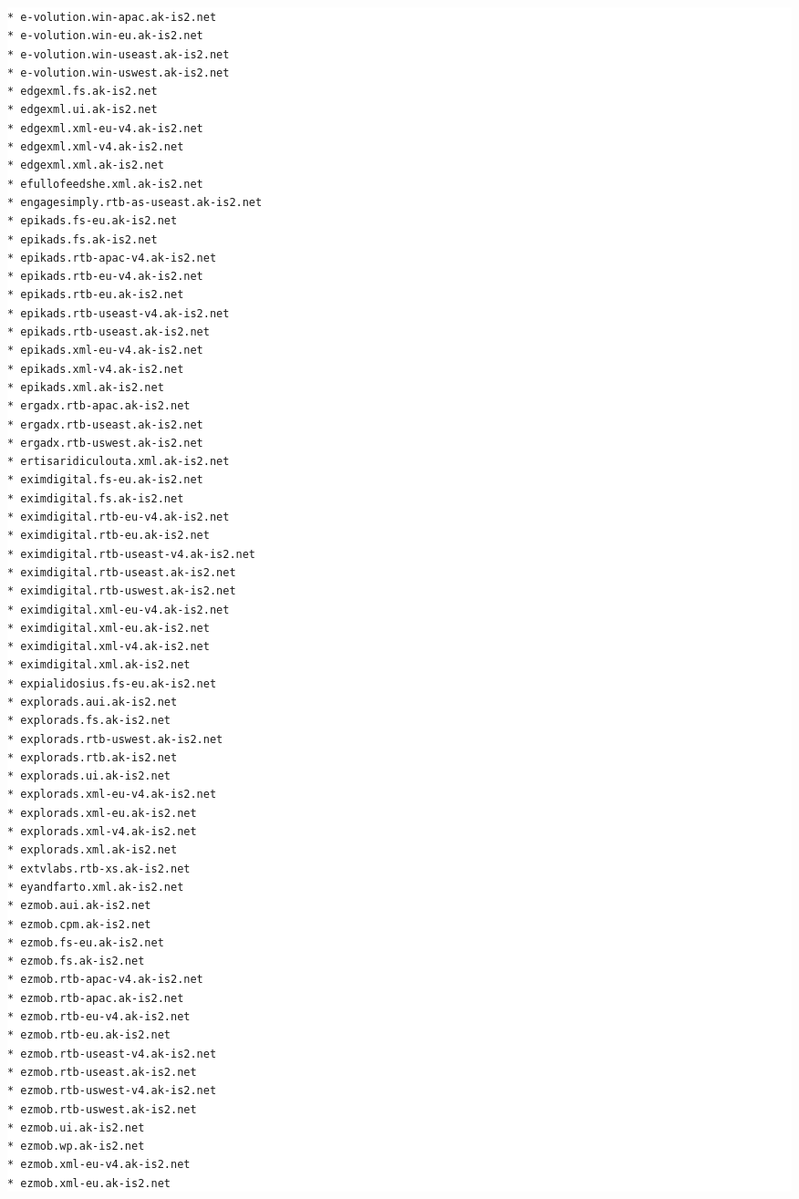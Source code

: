     * e-volution.win-apac.ak-is2.net
    * e-volution.win-eu.ak-is2.net
    * e-volution.win-useast.ak-is2.net
    * e-volution.win-uswest.ak-is2.net
    * edgexml.fs.ak-is2.net
    * edgexml.ui.ak-is2.net
    * edgexml.xml-eu-v4.ak-is2.net
    * edgexml.xml-v4.ak-is2.net
    * edgexml.xml.ak-is2.net
    * efullofeedshe.xml.ak-is2.net
    * engagesimply.rtb-as-useast.ak-is2.net
    * epikads.fs-eu.ak-is2.net
    * epikads.fs.ak-is2.net
    * epikads.rtb-apac-v4.ak-is2.net
    * epikads.rtb-eu-v4.ak-is2.net
    * epikads.rtb-eu.ak-is2.net
    * epikads.rtb-useast-v4.ak-is2.net
    * epikads.rtb-useast.ak-is2.net
    * epikads.xml-eu-v4.ak-is2.net
    * epikads.xml-v4.ak-is2.net
    * epikads.xml.ak-is2.net
    * ergadx.rtb-apac.ak-is2.net
    * ergadx.rtb-useast.ak-is2.net
    * ergadx.rtb-uswest.ak-is2.net
    * ertisaridiculouta.xml.ak-is2.net
    * eximdigital.fs-eu.ak-is2.net
    * eximdigital.fs.ak-is2.net
    * eximdigital.rtb-eu-v4.ak-is2.net
    * eximdigital.rtb-eu.ak-is2.net
    * eximdigital.rtb-useast-v4.ak-is2.net
    * eximdigital.rtb-useast.ak-is2.net
    * eximdigital.rtb-uswest.ak-is2.net
    * eximdigital.xml-eu-v4.ak-is2.net
    * eximdigital.xml-eu.ak-is2.net
    * eximdigital.xml-v4.ak-is2.net
    * eximdigital.xml.ak-is2.net
    * expialidosius.fs-eu.ak-is2.net
    * explorads.aui.ak-is2.net
    * explorads.fs.ak-is2.net
    * explorads.rtb-uswest.ak-is2.net
    * explorads.rtb.ak-is2.net
    * explorads.ui.ak-is2.net
    * explorads.xml-eu-v4.ak-is2.net
    * explorads.xml-eu.ak-is2.net
    * explorads.xml-v4.ak-is2.net
    * explorads.xml.ak-is2.net
    * extvlabs.rtb-xs.ak-is2.net
    * eyandfarto.xml.ak-is2.net
    * ezmob.aui.ak-is2.net
    * ezmob.cpm.ak-is2.net
    * ezmob.fs-eu.ak-is2.net
    * ezmob.fs.ak-is2.net
    * ezmob.rtb-apac-v4.ak-is2.net
    * ezmob.rtb-apac.ak-is2.net
    * ezmob.rtb-eu-v4.ak-is2.net
    * ezmob.rtb-eu.ak-is2.net
    * ezmob.rtb-useast-v4.ak-is2.net
    * ezmob.rtb-useast.ak-is2.net
    * ezmob.rtb-uswest-v4.ak-is2.net
    * ezmob.rtb-uswest.ak-is2.net
    * ezmob.ui.ak-is2.net
    * ezmob.wp.ak-is2.net
    * ezmob.xml-eu-v4.ak-is2.net
    * ezmob.xml-eu.ak-is2.net